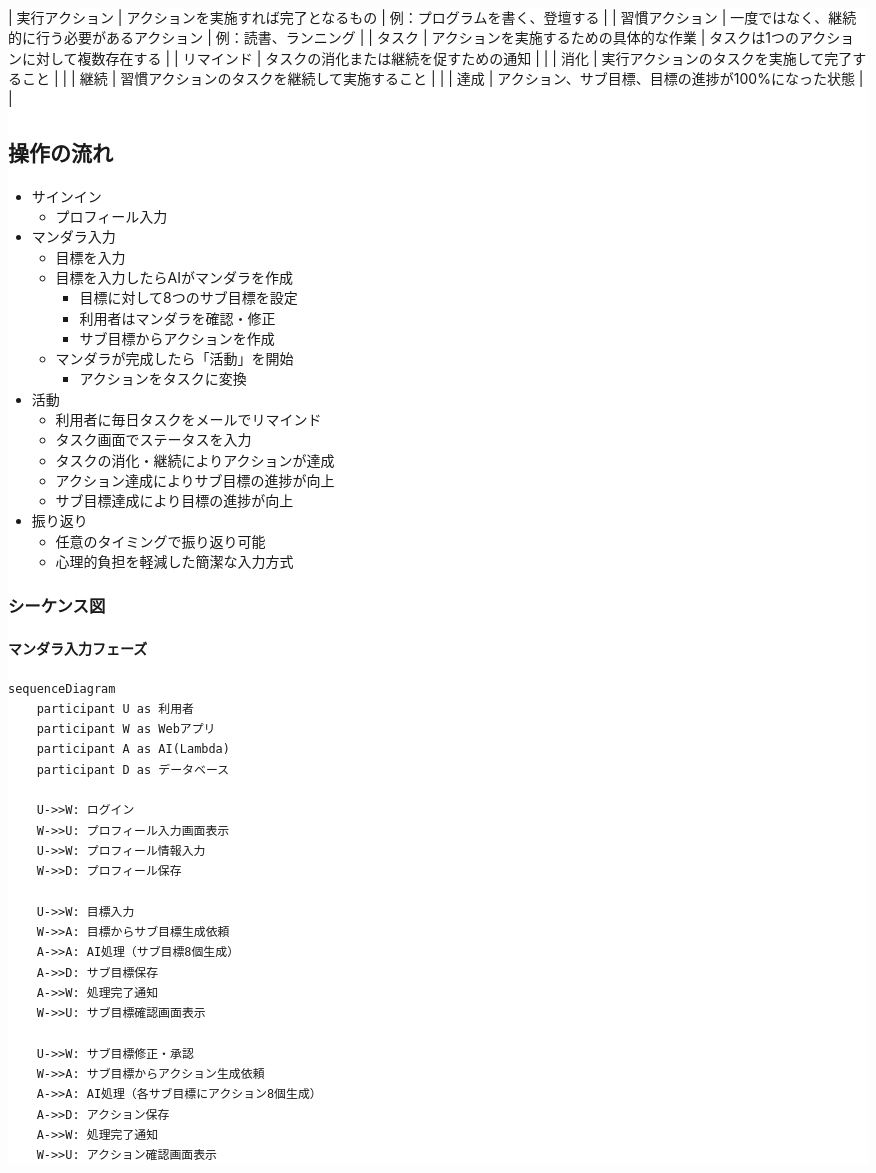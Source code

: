 | 実行アクション | アクションを実施すれば完了となるもの | 例：プログラムを書く、登壇する |
| 習慣アクション | 一度ではなく、継続的に行う必要があるアクション | 例：読書、ランニング |
| タスク | アクションを実施するための具体的な作業 | タスクは1つのアクションに対して複数存在する |
| リマインド | タスクの消化または継続を促すための通知 | |
| 消化 | 実行アクションのタスクを実施して完了すること | |
| 継続 | 習慣アクションのタスクを継続して実施すること | |
| 達成 | アクション、サブ目標、目標の進捗が100%になった状態 | |

## 操作の流れ

- サインイン
  - プロフィール入力
- マンダラ入力
  - 目標を入力
  - 目標を入力したらAIがマンダラを作成
    - 目標に対して8つのサブ目標を設定
    - 利用者はマンダラを確認・修正
    - サブ目標からアクションを作成
  - マンダラが完成したら「活動」を開始
    - アクションをタスクに変換
- 活動
  - 利用者に毎日タスクをメールでリマインド
  - タスク画面でステータスを入力
  - タスクの消化・継続によりアクションが達成
  - アクション達成によりサブ目標の進捗が向上
  - サブ目標達成により目標の進捗が向上
- 振り返り
  - 任意のタイミングで振り返り可能
  - 心理的負担を軽減した簡潔な入力方式

### シーケンス図

#### マンダラ入力フェーズ

```mermaid
sequenceDiagram
    participant U as 利用者
    participant W as Webアプリ
    participant A as AI(Lambda)
    participant D as データベース

    U->>W: ログイン
    W->>U: プロフィール入力画面表示
    U->>W: プロフィール情報入力
    W->>D: プロフィール保存
    
    U->>W: 目標入力
    W->>A: 目標からサブ目標生成依頼
    A->>A: AI処理（サブ目標8個生成）
    A->>D: サブ目標保存
    A->>W: 処理完了通知
    W->>U: サブ目標確認画面表示
    
    U->>W: サブ目標修正・承認
    W->>A: サブ目標からアクション生成依頼
    A->>A: AI処理（各サブ目標にアクション8個生成）
    A->>D: アクション保存
    A->>W: 処理完了通知
    W->>U: アクション確認画面表示
```